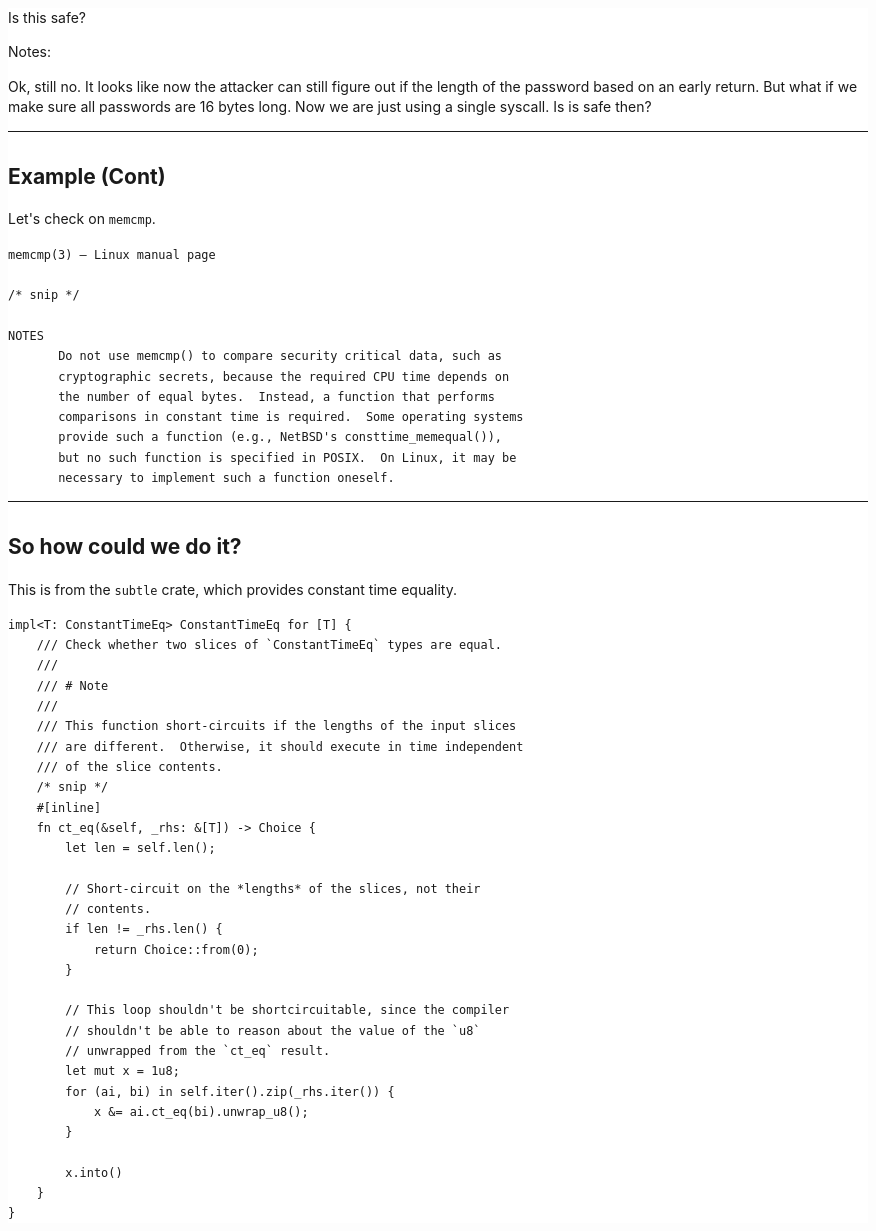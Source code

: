 Is this safe?

Notes:

Ok, still no. It looks like now the attacker can still figure out if the length of the password based on an early return. But what if we make sure all passwords are 16 bytes long. Now we are just using a single syscall. Is is safe then?

---

## Example (Cont)

Let's check on `memcmp`.

```text
memcmp(3) — Linux manual page

/* snip */

NOTES
       Do not use memcmp() to compare security critical data, such as
       cryptographic secrets, because the required CPU time depends on
       the number of equal bytes.  Instead, a function that performs
       comparisons in constant time is required.  Some operating systems
       provide such a function (e.g., NetBSD's consttime_memequal()),
       but no such function is specified in POSIX.  On Linux, it may be
       necessary to implement such a function oneself.
```

---

## So how could we do it?

This is from the `subtle` crate, which provides constant time equality.

```rust[0|14-15|20-28]
impl<T: ConstantTimeEq> ConstantTimeEq for [T] {
    /// Check whether two slices of `ConstantTimeEq` types are equal.
    ///
    /// # Note
    ///
    /// This function short-circuits if the lengths of the input slices
    /// are different.  Otherwise, it should execute in time independent
    /// of the slice contents.
    /* snip */
    #[inline]
    fn ct_eq(&self, _rhs: &[T]) -> Choice {
        let len = self.len();

        // Short-circuit on the *lengths* of the slices, not their
        // contents.
        if len != _rhs.len() {
            return Choice::from(0);
        }

        // This loop shouldn't be shortcircuitable, since the compiler
        // shouldn't be able to reason about the value of the `u8`
        // unwrapped from the `ct_eq` result.
        let mut x = 1u8;
        for (ai, bi) in self.iter().zip(_rhs.iter()) {
            x &= ai.ct_eq(bi).unwrap_u8();
        }

        x.into()
    }
}
```